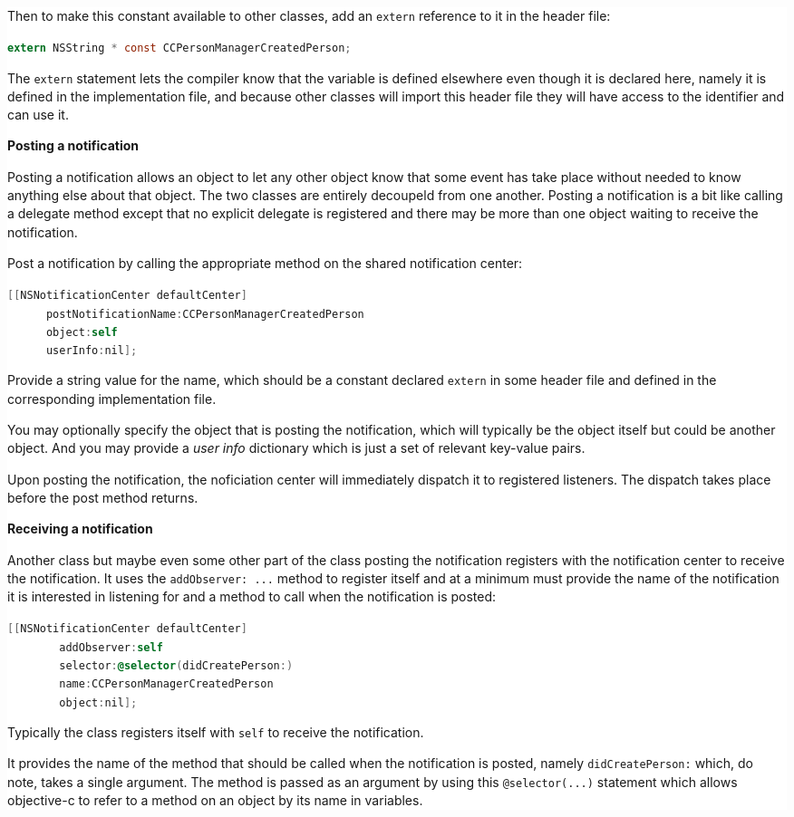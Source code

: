 Then to make this constant available to other classes, add an `extern` reference to it in the header file:

```objective-c
extern NSString * const CCPersonManagerCreatedPerson;
```

The `extern` statement lets the compiler know that the variable is defined elsewhere even though it is declared here, namely it is defined in the implementation file, and because other classes will import this header file they will have access to the identifier and can use it.

**Posting a notification**

Posting a notification allows an object to let any other object know that some event has take place without needed to know anything else about that object. The two classes are entirely decoupeld from one another. Posting a notification is a bit like calling a delegate method except that no explicit delegate is registered and there may be more than one object waiting to receive the notification.

Post a notification by calling the appropriate method on the shared notification center:

```objective-c
[[NSNotificationCenter defaultCenter]
      postNotificationName:CCPersonManagerCreatedPerson
      object:self
      userInfo:nil];
```

Provide a string value for the name, which should be a constant declared `extern` in some header file and defined in the corresponding implementation file.

You may optionally specify the object that is posting the notification, which will typically be the object itself but could be another object. And you may provide a *user info* dictionary which is just a set of relevant key-value pairs.

Upon posting the notification, the noficiation center will immediately dispatch it to registered listeners. The dispatch takes place before the post method returns.

**Receiving a notification**

Another class but maybe even some other part of the class posting the notification registers with the notification center to receive the notification. It uses the `addObserver: ...` method to register itself and at a minimum must provide the name of the notification it is interested in listening for and a method to call when the notification is posted:

```objective-c
[[NSNotificationCenter defaultCenter]
		addObserver:self
		selector:@selector(didCreatePerson:)
		name:CCPersonManagerCreatedPerson
		object:nil];
```

Typically the class registers itself with `self` to receive the notification.

It provides the name of the method that should be called when the notification is posted, namely `didCreatePerson:` which, do note, takes a single argument. The method is passed as an argument by using this `@selector(...)` statement which allows objective-c to refer to a method on an object by its name in variables.
